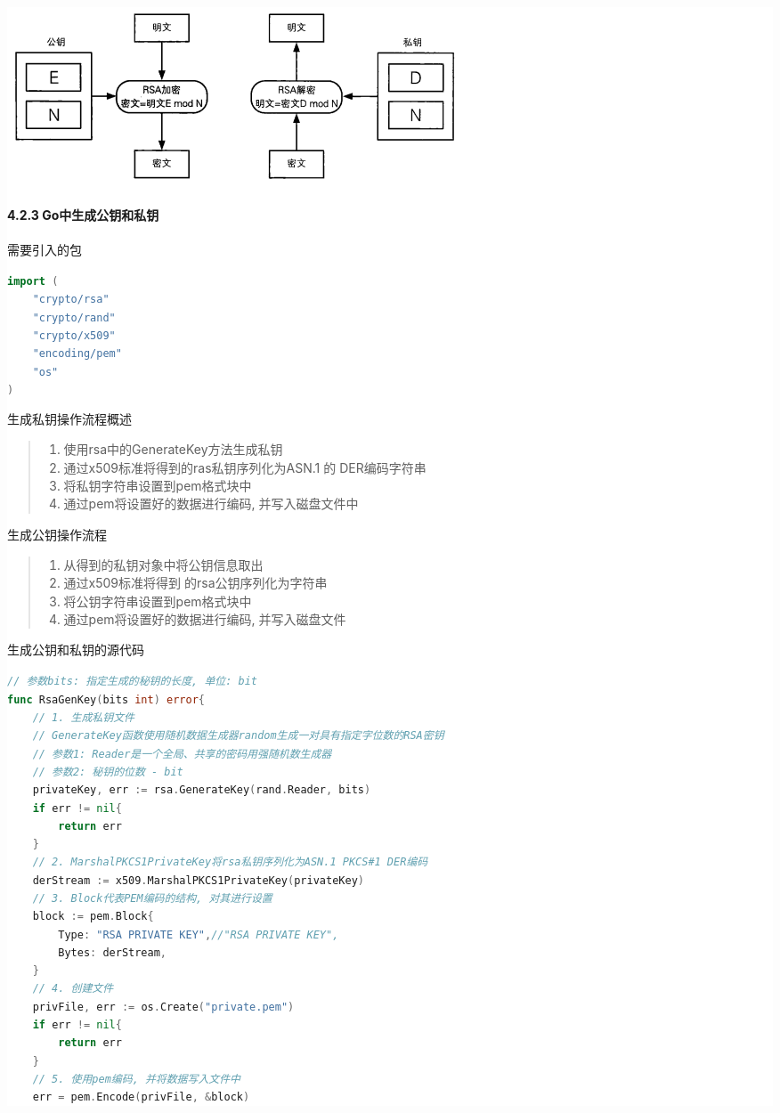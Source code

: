 ![1538732995510](./assets/1538732995510.png)

#### 4.2.3 Go中生成公钥和私钥

需要引入的包

```go
import (
	"crypto/rsa"
	"crypto/rand"
	"crypto/x509"
	"encoding/pem"
	"os"
)
```

生成私钥操作流程概述

>1. 使用rsa中的GenerateKey方法生成私钥
>2. 通过x509标准将得到的ras私钥序列化为ASN.1 的 DER编码字符串
>3. 将私钥字符串设置到pem格式块中
>4. 通过pem将设置好的数据进行编码, 并写入磁盘文件中

生成公钥操作流程

> 1. 从得到的私钥对象中将公钥信息取出
> 2. 通过x509标准将得到 的rsa公钥序列化为字符串
> 3. 将公钥字符串设置到pem格式块中
> 4. 通过pem将设置好的数据进行编码, 并写入磁盘文件

生成公钥和私钥的源代码

```go
// 参数bits: 指定生成的秘钥的长度, 单位: bit
func RsaGenKey(bits int) error{
	// 1. 生成私钥文件
	// GenerateKey函数使用随机数据生成器random生成一对具有指定字位数的RSA密钥
	// 参数1: Reader是一个全局、共享的密码用强随机数生成器
	// 参数2: 秘钥的位数 - bit
	privateKey, err := rsa.GenerateKey(rand.Reader, bits)
	if err != nil{
		return err
	}
	// 2. MarshalPKCS1PrivateKey将rsa私钥序列化为ASN.1 PKCS#1 DER编码
	derStream := x509.MarshalPKCS1PrivateKey(privateKey)
	// 3. Block代表PEM编码的结构, 对其进行设置
	block := pem.Block{
		Type: "RSA PRIVATE KEY",//"RSA PRIVATE KEY",
		Bytes: derStream,
	}
	// 4. 创建文件
	privFile, err := os.Create("private.pem")
	if err != nil{
		return err
	}
	// 5. 使用pem编码, 并将数据写入文件中
	err = pem.Encode(privFile, &block)
```